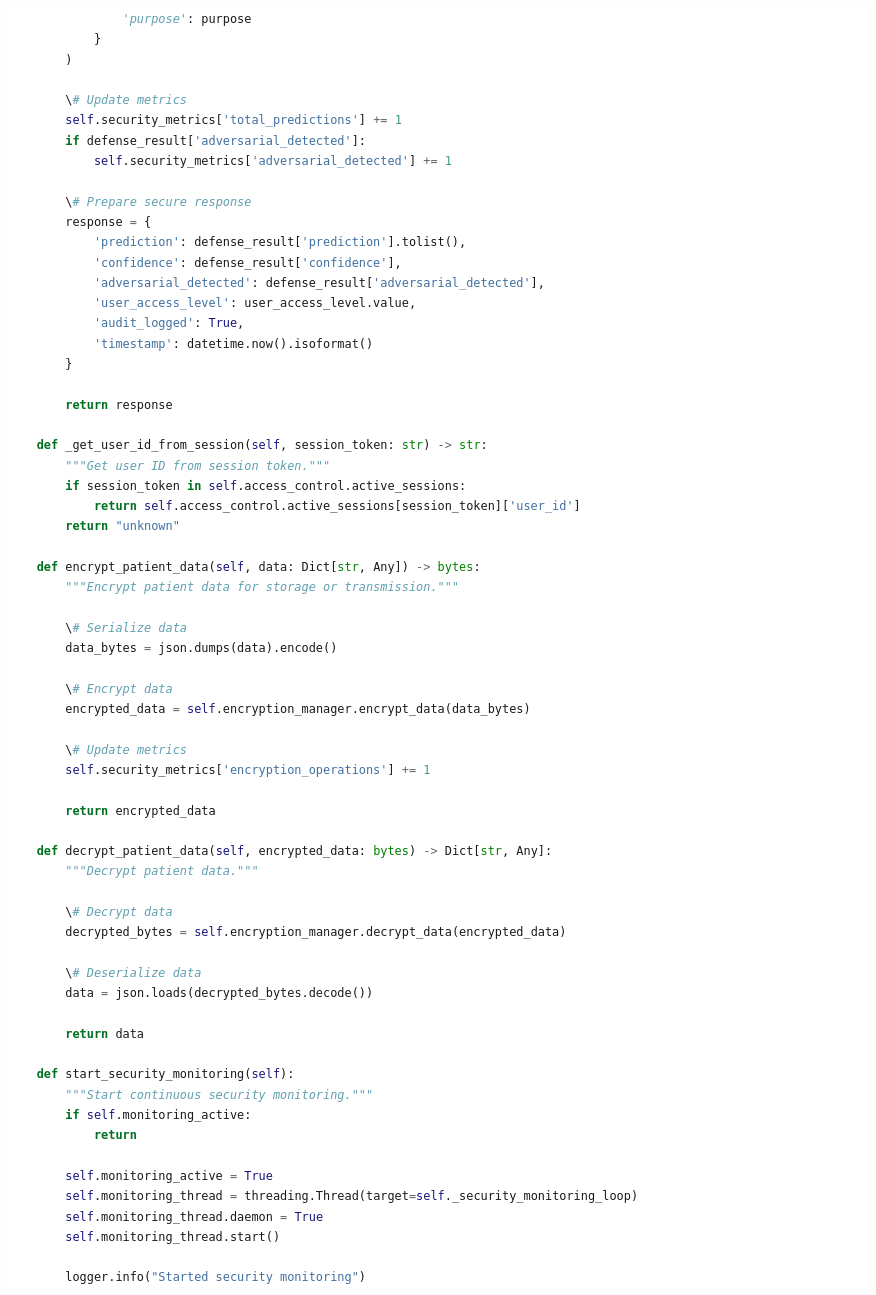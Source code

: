 ```python
                'purpose': purpose
            }
        )
        
        \# Update metrics
        self.security_metrics['total_predictions'] += 1
        if defense_result['adversarial_detected']:
            self.security_metrics['adversarial_detected'] += 1
        
        \# Prepare secure response
        response = {
            'prediction': defense_result['prediction'].tolist(),
            'confidence': defense_result['confidence'],
            'adversarial_detected': defense_result['adversarial_detected'],
            'user_access_level': user_access_level.value,
            'audit_logged': True,
            'timestamp': datetime.now().isoformat()
        }
        
        return response
    
    def _get_user_id_from_session(self, session_token: str) -> str:
        """Get user ID from session token."""
        if session_token in self.access_control.active_sessions:
            return self.access_control.active_sessions[session_token]['user_id']
        return "unknown"
    
    def encrypt_patient_data(self, data: Dict[str, Any]) -> bytes:
        """Encrypt patient data for storage or transmission."""
        
        \# Serialize data
        data_bytes = json.dumps(data).encode()
        
        \# Encrypt data
        encrypted_data = self.encryption_manager.encrypt_data(data_bytes)
        
        \# Update metrics
        self.security_metrics['encryption_operations'] += 1
        
        return encrypted_data
    
    def decrypt_patient_data(self, encrypted_data: bytes) -> Dict[str, Any]:
        """Decrypt patient data."""
        
        \# Decrypt data
        decrypted_bytes = self.encryption_manager.decrypt_data(encrypted_data)
        
        \# Deserialize data
        data = json.loads(decrypted_bytes.decode())
        
        return data
    
    def start_security_monitoring(self):
        """Start continuous security monitoring."""
        if self.monitoring_active:
            return
        
        self.monitoring_active = True
        self.monitoring_thread = threading.Thread(target=self._security_monitoring_loop)
        self.monitoring_thread.daemon = True
        self.monitoring_thread.start()
        
        logger.info("Started security monitoring")
```